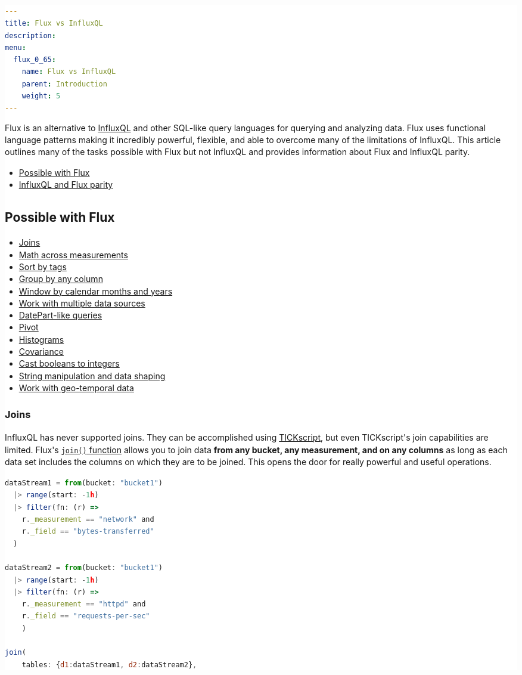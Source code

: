 ```yaml
---
title: Flux vs InfluxQL
description:
menu:
  flux_0_65:
    name: Flux vs InfluxQL
    parent: Introduction
    weight: 5
---
```


Flux is an alternative to [InfluxQL](/influxdb/latest/query_language/) and other SQL-like query languages for querying and analyzing data.
Flux uses functional language patterns making it incredibly powerful, flexible, and able to overcome many of the limitations of InfluxQL.
This article outlines many of the tasks possible with Flux but not InfluxQL and provides information about Flux and InfluxQL parity.

- [Possible with Flux](#possible-with-flux)
- [InfluxQL and Flux parity](#influxql-and-flux-parity)

## Possible with Flux

- [Joins](#joins)
- [Math across measurements](#math-across-measurements)
- [Sort by tags](#sort-by-tags)
- [Group by any column](#group-by-any-column)
- [Window by calendar months and years](#window-by-calendar-months-and-years)
- [Work with multiple data sources](#work-with-multiple-data-sources)
- [DatePart-like queries](#datepart-like-queries)
- [Pivot](#pivot)
- [Histograms](#histograms)
- [Covariance](#covariance)
- [Cast booleans to integers](#cast-booleans-to-integers)
- [String manipulation and data shaping](#string-manipulation-and-data-shaping)
- [Work with geo-temporal data](#work-with-geo-temporal-data)

### Joins
InfluxQL has never supported joins. They can be accomplished using [TICKscript](/kapacitor/latest/tick/introduction/),
but even TICKscript's join capabilities are limited.
Flux's [`join()` function](/flux/v0.65/stdlib/built-in/transformations/join/) allows you
to join data **from any bucket, any measurement, and on any columns** as long as
each data set includes the columns on which they are to be joined.
This opens the door for really powerful and useful operations.

```js
dataStream1 = from(bucket: "bucket1")
  |> range(start: -1h)
  |> filter(fn: (r) =>
    r._measurement == "network" and
    r._field == "bytes-transferred"
  )

dataStream2 = from(bucket: "bucket1")
  |> range(start: -1h)
  |> filter(fn: (r) =>
    r._measurement == "httpd" and
    r._field == "requests-per-sec"
    )

join(
    tables: {d1:dataStream1, d2:dataStream2},
```